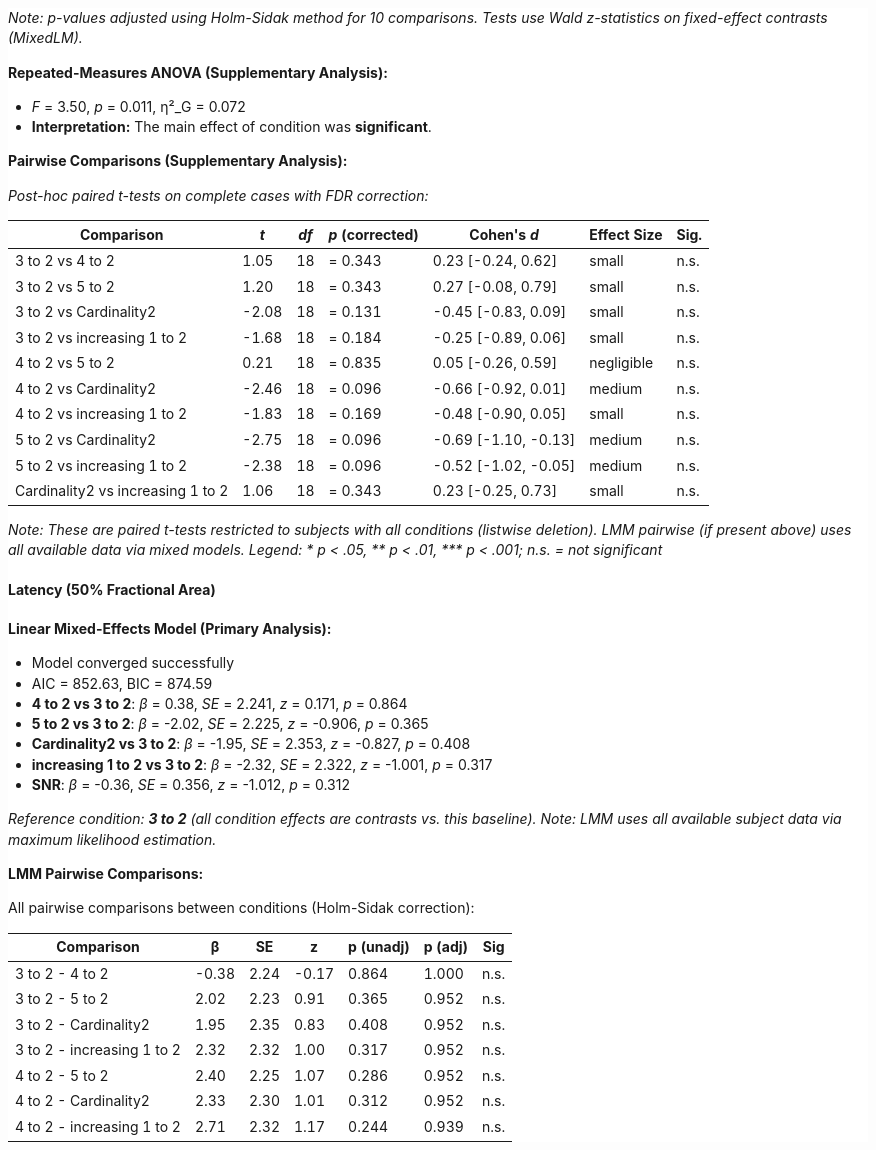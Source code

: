 _Note: p-values adjusted using Holm-Sidak method for 10 comparisons._
_Tests use Wald z-statistics on fixed-effect contrasts (MixedLM)._


**Repeated-Measures ANOVA (Supplementary Analysis):**

- *F* = 3.50, *p* = 0.011, η²_G = 0.072
- **Interpretation:** The main effect of condition was **significant**.

**Pairwise Comparisons (Supplementary Analysis):**

_Post-hoc paired t-tests on complete cases with FDR correction:_

| Comparison | *t* | *df* | *p* (corrected) | Cohen's *d* | Effect Size | Sig. |
|------------|-----|------|----------------|-------------|-------------|------|
| 3 to 2 vs 4 to 2 | 1.05 | 18 | = 0.343 | 0.23 [-0.24, 0.62] | small | n.s. |
| 3 to 2 vs 5 to 2 | 1.20 | 18 | = 0.343 | 0.27 [-0.08, 0.79] | small | n.s. |
| 3 to 2 vs Cardinality2 | -2.08 | 18 | = 0.131 | -0.45 [-0.83, 0.09] | small | n.s. |
| 3 to 2 vs increasing 1 to 2 | -1.68 | 18 | = 0.184 | -0.25 [-0.89, 0.06] | small | n.s. |
| 4 to 2 vs 5 to 2 | 0.21 | 18 | = 0.835 | 0.05 [-0.26, 0.59] | negligible | n.s. |
| 4 to 2 vs Cardinality2 | -2.46 | 18 | = 0.096 | -0.66 [-0.92, 0.01] | medium | n.s. |
| 4 to 2 vs increasing 1 to 2 | -1.83 | 18 | = 0.169 | -0.48 [-0.90, 0.05] | small | n.s. |
| 5 to 2 vs Cardinality2 | -2.75 | 18 | = 0.096 | -0.69 [-1.10, -0.13] | medium | n.s. |
| 5 to 2 vs increasing 1 to 2 | -2.38 | 18 | = 0.096 | -0.52 [-1.02, -0.05] | medium | n.s. |
| Cardinality2 vs increasing 1 to 2 | 1.06 | 18 | = 0.343 | 0.23 [-0.25, 0.73] | small | n.s. |

_Note: These are paired t-tests restricted to subjects with all conditions (listwise deletion). LMM pairwise (if present above) uses all available data via mixed models._
_Legend: * p < .05, ** p < .01, *** p < .001; n.s. = not significant_

#### Latency (50% Fractional Area)

**Linear Mixed-Effects Model (Primary Analysis):**

- Model converged successfully
- AIC = 852.63, BIC = 874.59
- **4 to 2 vs 3 to 2**: *β* = 0.38, *SE* = 2.241, *z* = 0.171, *p* = 0.864
- **5 to 2 vs 3 to 2**: *β* = -2.02, *SE* = 2.225, *z* = -0.906, *p* = 0.365
- **Cardinality2 vs 3 to 2**: *β* = -1.95, *SE* = 2.353, *z* = -0.827, *p* = 0.408
- **increasing 1 to 2 vs 3 to 2**: *β* = -2.32, *SE* = 2.322, *z* = -1.001, *p* = 0.317
- **SNR**: *β* = -0.36, *SE* = 0.356, *z* = -1.012, *p* = 0.312

_Reference condition: **3 to 2** (all condition effects are contrasts vs. this baseline)._
_Note: LMM uses all available subject data via maximum likelihood estimation._

**LMM Pairwise Comparisons:**

All pairwise comparisons between conditions (Holm-Sidak correction):

| Comparison | β | SE | z | p (unadj) | p (adj) | Sig |
|------------|---|----|----|-----------|---------|-----|
| 3 to 2 - 4 to 2 | -0.38 | 2.24 | -0.17 | 0.864 | 1.000 | n.s. |
| 3 to 2 - 5 to 2 | 2.02 | 2.23 | 0.91 | 0.365 | 0.952 | n.s. |
| 3 to 2 - Cardinality2 | 1.95 | 2.35 | 0.83 | 0.408 | 0.952 | n.s. |
| 3 to 2 - increasing 1 to 2 | 2.32 | 2.32 | 1.00 | 0.317 | 0.952 | n.s. |
| 4 to 2 - 5 to 2 | 2.40 | 2.25 | 1.07 | 0.286 | 0.952 | n.s. |
| 4 to 2 - Cardinality2 | 2.33 | 2.30 | 1.01 | 0.312 | 0.952 | n.s. |
| 4 to 2 - increasing 1 to 2 | 2.71 | 2.32 | 1.17 | 0.244 | 0.939 | n.s. |
